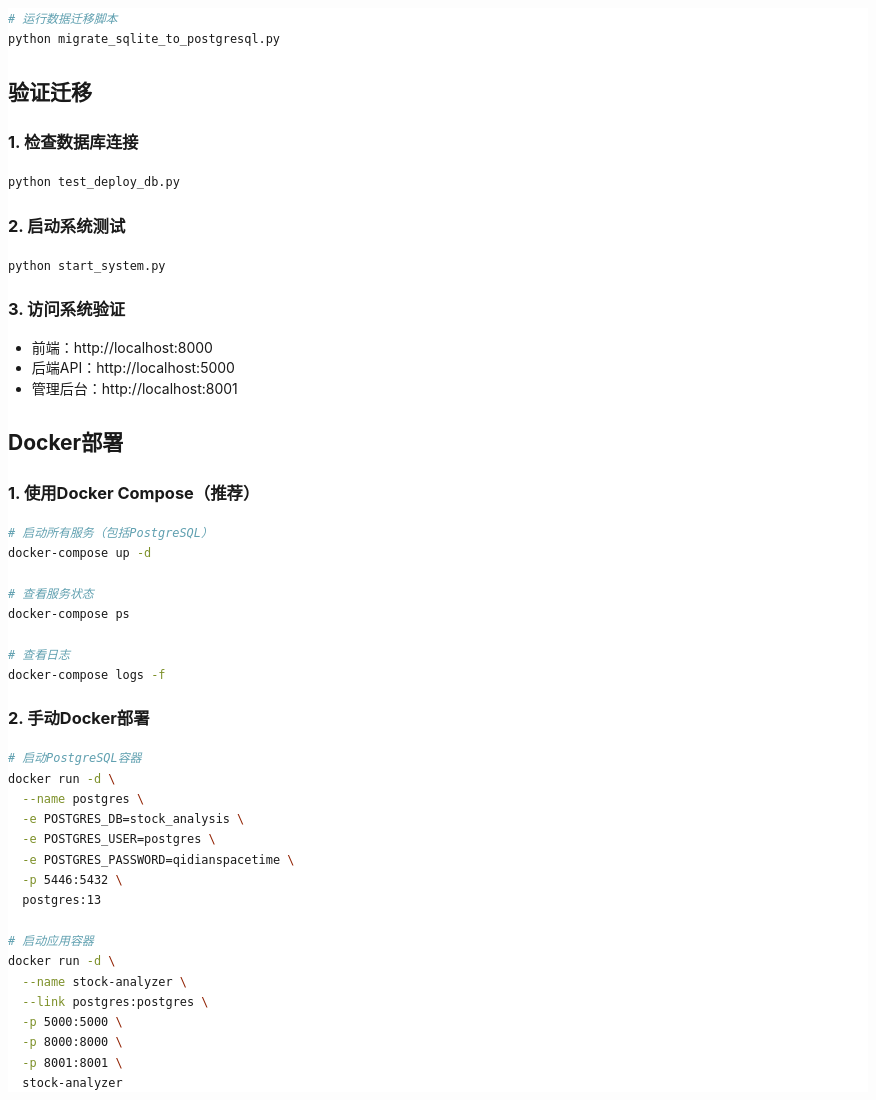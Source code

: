 ```bash
# 运行数据迁移脚本
python migrate_sqlite_to_postgresql.py
```

## 验证迁移

### 1. 检查数据库连接

```bash
python test_deploy_db.py
```

### 2. 启动系统测试

```bash
python start_system.py
```

### 3. 访问系统验证

- 前端：http://localhost:8000
- 后端API：http://localhost:5000
- 管理后台：http://localhost:8001

## Docker部署

### 1. 使用Docker Compose（推荐）

```bash
# 启动所有服务（包括PostgreSQL）
docker-compose up -d

# 查看服务状态
docker-compose ps

# 查看日志
docker-compose logs -f
```

### 2. 手动Docker部署

```bash
# 启动PostgreSQL容器
docker run -d \
  --name postgres \
  -e POSTGRES_DB=stock_analysis \
  -e POSTGRES_USER=postgres \
  -e POSTGRES_PASSWORD=qidianspacetime \
  -p 5446:5432 \
  postgres:13

# 启动应用容器
docker run -d \
  --name stock-analyzer \
  --link postgres:postgres \
  -p 5000:5000 \
  -p 8000:8000 \
  -p 8001:8001 \
  stock-analyzer
```
